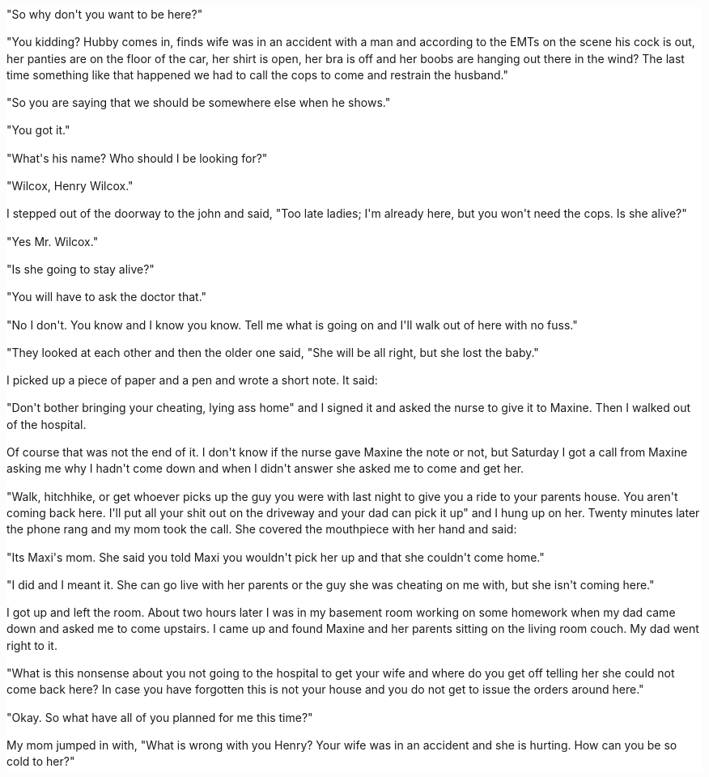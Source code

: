  "So why don't you want to be here?" 

 "You kidding? Hubby comes in, finds wife was in an accident with a man and according to the EMTs on the scene his cock is out, her panties are on the floor of the car, her shirt is open, her bra is off and her boobs are hanging out there in the wind? The last time something like that happened we had to call the cops to come and restrain the husband." 

 "So you are saying that we should be somewhere else when he shows." 

 "You got it." 

 "What's his name? Who should I be looking for?" 

 "Wilcox, Henry Wilcox." 

 I stepped out of the doorway to the john and said, "Too late ladies; I'm already here, but you won't need the cops. Is she alive?" 

 "Yes Mr. Wilcox." 

 "Is she going to stay alive?" 

 "You will have to ask the doctor that." 

 "No I don't. You know and I know you know. Tell me what is going on and I'll walk out of here with no fuss." 

 "They looked at each other and then the older one said, "She will be all right, but she lost the baby." 

 I picked up a piece of paper and a pen and wrote a short note. It said: 

 "Don't bother bringing your cheating, lying ass home" and I signed it and asked the nurse to give it to Maxine. Then I walked out of the hospital. 

 Of course that was not the end of it. I don't know if the nurse gave Maxine the note or not, but Saturday I got a call from Maxine asking me why I hadn't come down and when I didn't answer she asked me to come and get her. 

 "Walk, hitchhike, or get whoever picks up the guy you were with last night to give you a ride to your parents house. You aren't coming back here. I'll put all your shit out on the driveway and your dad can pick it up" and I hung up on her. Twenty minutes later the phone rang and my mom took the call. She covered the mouthpiece with her hand and said: 

 "Its Maxi's mom. She said you told Maxi you wouldn't pick her up and that she couldn't come home." 

 "I did and I meant it. She can go live with her parents or the guy she was cheating on me with, but she isn't coming here." 

 I got up and left the room. About two hours later I was in my basement room working on some homework when my dad came down and asked me to come upstairs. I came up and found Maxine and her parents sitting on the living room couch. My dad went right to it. 

 "What is this nonsense about you not going to the hospital to get your wife and where do you get off telling her she could not come back here? In case you have forgotten this is not your house and you do not get to issue the orders around here." 

 "Okay. So what have all of you planned for me this time?" 

 My mom jumped in with, "What is wrong with you Henry? Your wife was in an accident and she is hurting. How can you be so cold to her?" 
